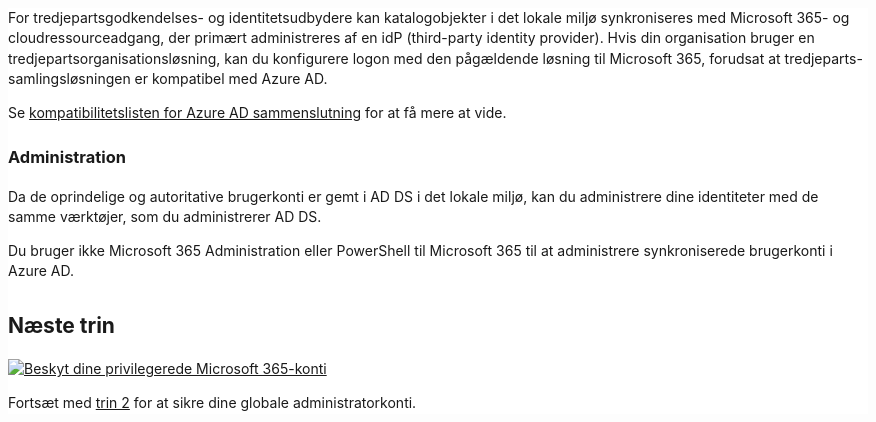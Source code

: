 For tredjepartsgodkendelses- og identitetsudbydere kan katalogobjekter i det lokale miljø synkroniseres med Microsoft 365- og cloudressourceadgang, der primært administreres af en idP (third-party identity provider). Hvis din organisation bruger en tredjepartsorganisationsløsning, kan du konfigurere logon med den pågældende løsning til Microsoft 365, forudsat at tredjeparts-samlingsløsningen er kompatibel med Azure AD.
  
Se [kompatibilitetslisten for Azure AD sammenslutning](/azure/active-directory/connect/active-directory-aadconnect-federation-compatibility) for at få mere at vide.
  
### <a name="administration"></a>Administration

Da de oprindelige og autoritative brugerkonti er gemt i AD DS i det lokale miljø, kan du administrere dine identiteter med de samme værktøjer, som du administrerer AD DS.

Du bruger ikke Microsoft 365 Administration eller PowerShell til Microsoft 365 til at administrere synkroniserede brugerkonti i Azure AD.

## <a name="next-step"></a>Næste trin

[![Beskyt dine privilegerede Microsoft 365-konti](../media/deploy-identity-solution-overview/protect-your-global-administrator-accounts.png)](protect-your-global-administrator-accounts.md)

Fortsæt med [trin 2](protect-your-global-administrator-accounts.md) for at sikre dine globale administratorkonti.
